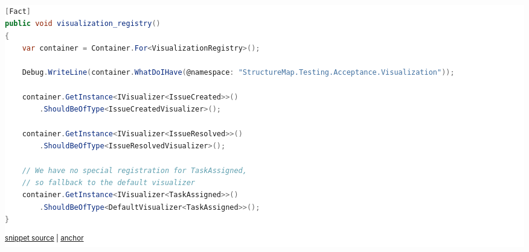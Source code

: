 ```cs
[Fact]
public void visualization_registry()
{
    var container = Container.For<VisualizationRegistry>();

    Debug.WriteLine(container.WhatDoIHave(@namespace: "StructureMap.Testing.Acceptance.Visualization"));

    container.GetInstance<IVisualizer<IssueCreated>>()
        .ShouldBeOfType<IssueCreatedVisualizer>();

    container.GetInstance<IVisualizer<IssueResolved>>()
        .ShouldBeOfType<IssueResolvedVisualizer>();

    // We have no special registration for TaskAssigned,
    // so fallback to the default visualizer
    container.GetInstance<IVisualizer<TaskAssigned>>()
        .ShouldBeOfType<DefaultVisualizer<TaskAssigned>>();
}
```
<sup><a href='https://github.com/JasperFx/lamar/blob/master/src/StructureMap.Testing/Acceptance/generic_types.cs#L97-L117' title='Snippet source file'>snippet source</a> | <a href='#snippet-sample_visualization-registry-in-action-1' title='Start of snippet'>anchor</a></sup>

